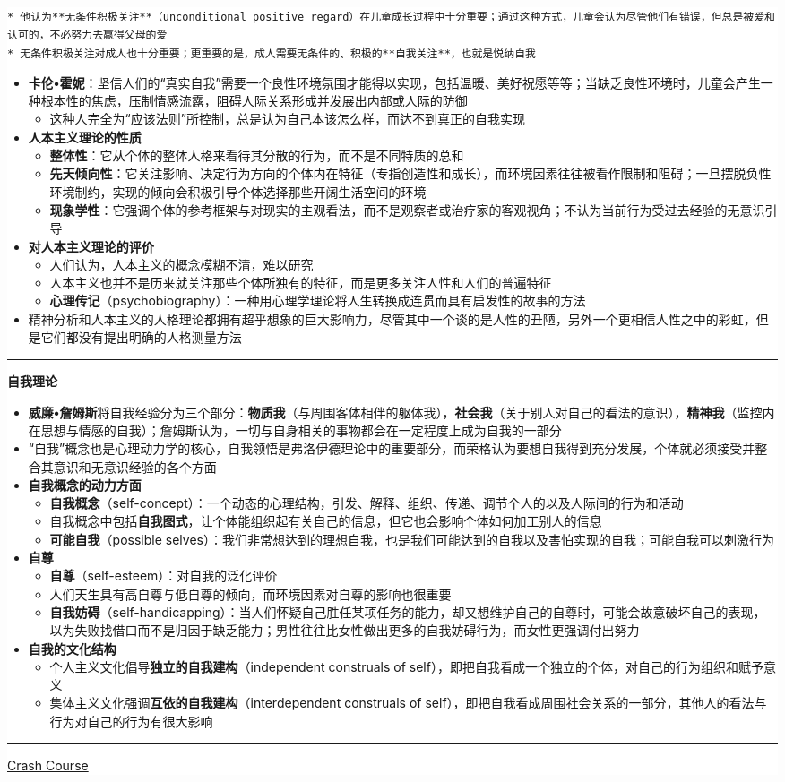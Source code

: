     * 他认为**无条件积极关注**（unconditional positive regard）在儿童成长过程中十分重要；通过这种方式，儿童会认为尽管他们有错误，但总是被爱和认可的，不必努力去赢得父母的爱
    * 无条件积极关注对成人也十分重要；更重要的是，成人需要无条件的、积极的**自我关注**，也就是悦纳自我
  * **卡伦•霍妮**：坚信人们的“真实自我”需要一个良性环境氛围才能得以实现，包括温暖、美好祝愿等等；当缺乏良性环境时，儿童会产生一种根本性的焦虑，压制情感流露，阻碍人际关系形成并发展出内部或人际的防御
    * 这种人完全为“应该法则”所控制，总是认为自己本该怎么样，而达不到真正的自我实现
  * **人本主义理论的性质**
    * **整体性**：它从个体的整体人格来看待其分散的行为，而不是不同特质的总和
    * **先天倾向性**：它关注影响、决定行为方向的个体内在特征（专指创造性和成长），而环境因素往往被看作限制和阻碍；一旦摆脱负性环境制约，实现的倾向会积极引导个体选择那些开阔生活空间的环境
    * **现象学性**：它强调个体的参考框架与对现实的主观看法，而不是观察者或治疗家的客观视角；不认为当前行为受过去经验的无意识引导
  * **对人本主义理论的评价**
    * 人们认为，人本主义的概念模糊不清，难以研究
    * 人本主义也并不是历来就关注那些个体所独有的特征，而是更多关注人性和人们的普遍特征
    * **心理传记**（psychobiography）：一种用心理学理论将人生转换成连贯而具有启发性的故事的方法
* 精神分析和人本主义的人格理论都拥有超乎想象的巨大影响力，尽管其中一个谈的是人性的丑陋，另外一个更相信人性之中的彩虹，但是它们都没有提出明确的人格测量方法
---
**自我理论**
* **威廉•詹姆斯**将自我经验分为三个部分：**物质我**（与周围客体相伴的躯体我），**社会我**（关于别人对自己的看法的意识），**精神我**（监控内在思想与情感的自我）；詹姆斯认为，一切与自身相关的事物都会在一定程度上成为自我的一部分
* “自我”概念也是心理动力学的核心，自我领悟是弗洛伊德理论中的重要部分，而荣格认为要想自我得到充分发展，个体就必须接受并整合其意识和无意识经验的各个方面
* **自我概念的动力方面**
  * **自我概念**（self-concept）：一个动态的心理结构，引发、解释、组织、传递、调节个人的以及人际间的行为和活动
  * 自我概念中包括**自我图式**，让个体能组织起有关自己的信息，但它也会影响个体如何加工别人的信息
  * **可能自我**（possible selves）：我们非常想达到的理想自我，也是我们可能达到的自我以及害怕实现的自我；可能自我可以刺激行为
* **自尊**
  * **自尊**（self-esteem）：对自我的泛化评价
  * 人们天生具有高自尊与低自尊的倾向，而环境因素对自尊的影响也很重要
  * **自我妨碍**（self-handicapping）：当人们怀疑自己胜任某项任务的能力，却又想维护自己的自尊时，可能会故意破坏自己的表现，以为失败找借口而不是归因于缺乏能力；男性往往比女性做出更多的自我妨碍行为，而女性更强调付出努力
* **自我的文化结构**
  * 个人主义文化倡导**独立的自我建构**（independent construals of self），即把自我看成一个独立的个体，对自己的行为组织和赋予意义
  * 集体主义文化强调**互依的自我建构**（interdependent construals of self），即把自我看成周围社会关系的一部分，其他人的看法与行为对自己的行为有很大影响
---
[Crash Course](https://www.bilibili.com/video/BV1Zs411c7W6?p=22)
